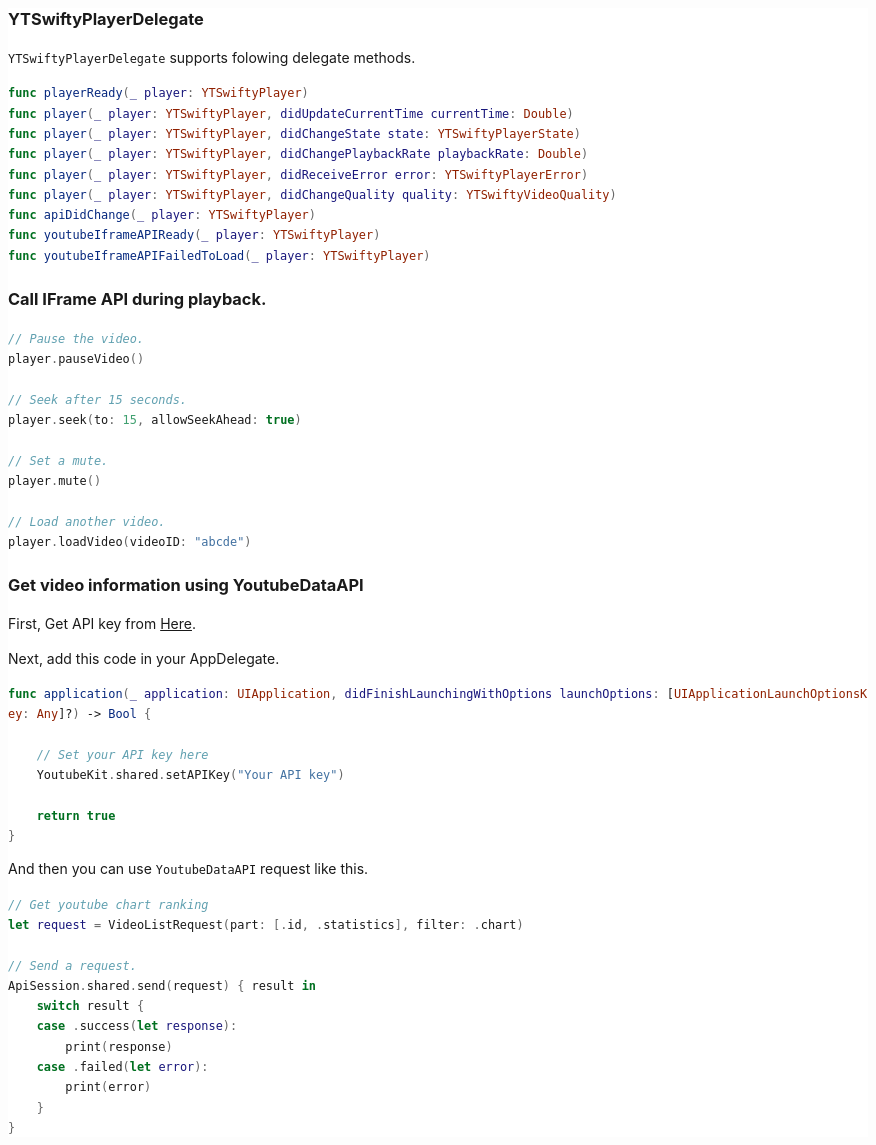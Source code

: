 ### YTSwiftyPlayerDelegate
`YTSwiftyPlayerDelegate`  supports folowing delegate methods.

```swift
func playerReady(_ player: YTSwiftyPlayer)
func player(_ player: YTSwiftyPlayer, didUpdateCurrentTime currentTime: Double)
func player(_ player: YTSwiftyPlayer, didChangeState state: YTSwiftyPlayerState)
func player(_ player: YTSwiftyPlayer, didChangePlaybackRate playbackRate: Double)
func player(_ player: YTSwiftyPlayer, didReceiveError error: YTSwiftyPlayerError)
func player(_ player: YTSwiftyPlayer, didChangeQuality quality: YTSwiftyVideoQuality) 
func apiDidChange(_ player: YTSwiftyPlayer)    
func youtubeIframeAPIReady(_ player: YTSwiftyPlayer)    
func youtubeIframeAPIFailedToLoad(_ player: YTSwiftyPlayer)
```

### Call IFrame API during playback.
```swift
// Pause the video.
player.pauseVideo()

// Seek after 15 seconds.
player.seek(to: 15, allowSeekAhead: true)

// Set a mute.
player.mute()

// Load another video.
player.loadVideo(videoID: "abcde")
```

### Get video information using YoutubeDataAPI
First, Get API key from [Here](https://console.developers.google.com/apis).

Next, add this code in your AppDelegate.

```swift
func application(_ application: UIApplication, didFinishLaunchingWithOptions launchOptions: [UIApplicationLaunchOptionsKey: Any]?) -> Bool {

    // Set your API key here
    YoutubeKit.shared.setAPIKey("Your API key")

    return true
}

```

And then you can use `YoutubeDataAPI` request like this.

```swift
// Get youtube chart ranking
let request = VideoListRequest(part: [.id, .statistics], filter: .chart)

// Send a request.
ApiSession.shared.send(request) { result in
    switch result {
    case .success(let response):
        print(response)
    case .failed(let error):
        print(error)
    }
}

```

